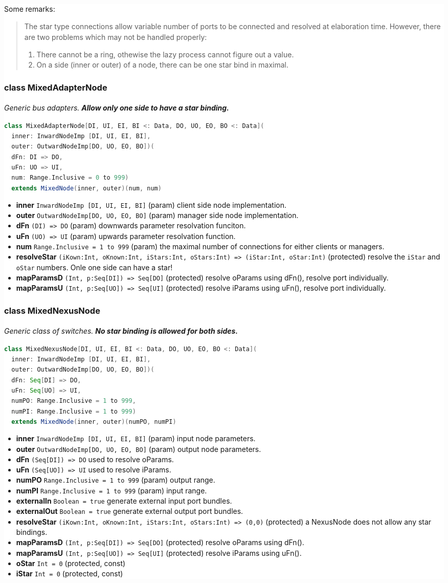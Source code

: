 Some remarks:
> The star type connections allow variable number of ports to be connected and resolved at elaboration time.
> However, there are two problems which may not be handled properly:
> 1. There cannot be a ring, othewise the lazy process cannot figure out a value.
> 2. On a side (inner or outer) of a node, there can be one star bind in maximal.


### class MixedAdapterNode
*Generic bus adapters.*
**_Allow only one side to have a star binding._**

~~~scala
class MixedAdapterNode[DI, UI, EI, BI <: Data, DO, UO, EO, BO <: Data](
  inner: InwardNodeImp [DI, UI, EI, BI],
  outer: OutwardNodeImp[DO, UO, EO, BO])(
  dFn: DI => DO,
  uFn: UO => UI,
  num: Range.Inclusive = 0 to 999)
  extends MixedNode(inner, outer)(num, num)
~~~
+ **inner** `InwardNodeImp [DI, UI, EI, BI]` (param) client side node implementation.
+ **outer** `OutwardNodeImp[DO, UO, EO, BO]` (param) manager side node implementation.
+ **dFn** `(DI) => DO` (param) downwards parameter resolvation funciton.
+ **uFn** `(UO) => UI` (param) upwards parameter resolvation function.
+ **num** `Range.Inclusive = 1 to 999` (param) the maximal number of connections for either clients or managers.
+ **resolveStar** `(iKown:Int, oKnown:Int, iStars:Int, oStars:Int) => (iStar:Int, oStar:Int)` (protected) resolve the `iStar` and `oStar` numbers. Onle one side can have a star!
+ **mapParamsD** `(Int, p:Seq[DI]) => Seq[DO]` (protected) resolve oParams using dFn(), resolve port individually.
+ **mapParamsU** `(Int, p:Seq[UO]) => Seq[UI]` (protected) resolve iParams using uFn(), resolve port individually.


### class MixedNexusNode
*Generic class of switches.*
**_No star binding is allowed for both sides._**

~~~scala
class MixedNexusNode[DI, UI, EI, BI <: Data, DO, UO, EO, BO <: Data](
  inner: InwardNodeImp [DI, UI, EI, BI],
  outer: OutwardNodeImp[DO, UO, EO, BO])(
  dFn: Seq[DI] => DO,
  uFn: Seq[UO] => UI,
  numPO: Range.Inclusive = 1 to 999,
  numPI: Range.Inclusive = 1 to 999)
  extends MixedNode(inner, outer)(numPO, numPI)
~~~

+ **inner** `InwardNodeImp [DI, UI, EI, BI]` (param) input node parameters.
+ **outer** `OutwardNodeImp[DO, UO, EO, BO]` (param) output node parameters.
+ **dFn** `(Seq[DI]) => DO` used to resolve oParams.
+ **uFn** `(Seq[UO]) => UI` used to resolve iParams.
+ **numPO** `Range.Inclusive = 1 to 999` (param) output range.
+ **numPI** `Range.Inclusive = 1 to 999` (param) input range.
+ **externalIn** `Boolean = true` generate external input port bundles.
+ **externalOut** `Boolean = true` generate external output port bundles.
+ **resolveStar** `(iKown:Int, oKnown:Int, iStars:Int, oStars:Int) => (0,0)` (protected) a NexusNode does not allow any star bindings.
+ **mapParamsD** `(Int, p:Seq[DI]) => Seq[DO]` (protected) resolve oParams using dFn().
+ **mapParamsU** `(Int, p:Seq[UO]) => Seq[UI]` (protected) resolve iParams using uFn().
+ **oStar** `Int = 0` (protected, const)
+ **iStar** `Int = 0` (protected, const)
